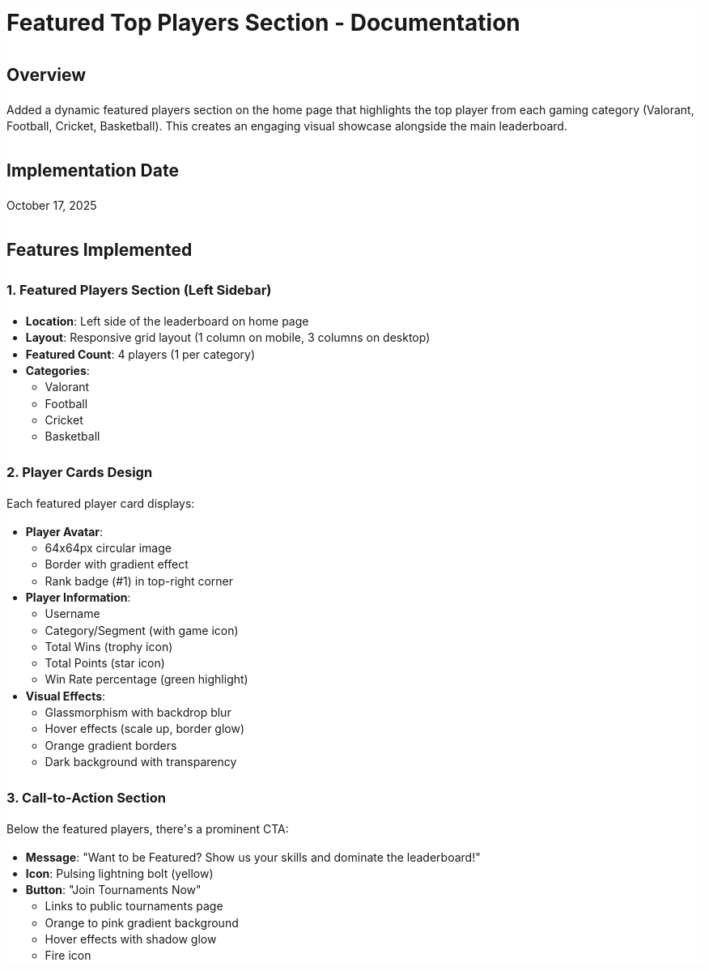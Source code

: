 # Featured Top Players Section - Documentation

## Overview
Added a dynamic featured players section on the home page that highlights the top player from each gaming category (Valorant, Football, Cricket, Basketball). This creates an engaging visual showcase alongside the main leaderboard.

## Implementation Date
October 17, 2025

## Features Implemented

### 1. **Featured Players Section (Left Sidebar)**
- **Location**: Left side of the leaderboard on home page
- **Layout**: Responsive grid layout (1 column on mobile, 3 columns on desktop)
- **Featured Count**: 4 players (1 per category)
- **Categories**: 
  - Valorant
  - Football
  - Cricket
  - Basketball

### 2. **Player Cards Design**
Each featured player card displays:
- **Player Avatar**: 
  - 64x64px circular image
  - Border with gradient effect
  - Rank badge (#1) in top-right corner
- **Player Information**:
  - Username
  - Category/Segment (with game icon)
  - Total Wins (trophy icon)
  - Total Points (star icon)
  - Win Rate percentage (green highlight)
- **Visual Effects**:
  - Glassmorphism with backdrop blur
  - Hover effects (scale up, border glow)
  - Orange gradient borders
  - Dark background with transparency

### 3. **Call-to-Action Section**
Below the featured players, there's a prominent CTA:
- **Message**: "Want to be Featured? Show us your skills and dominate the leaderboard!"
- **Icon**: Pulsing lightning bolt (yellow)
- **Button**: "Join Tournaments Now"
  - Links to public tournaments page
  - Orange to pink gradient background
  - Hover effects with shadow glow
  - Fire icon
